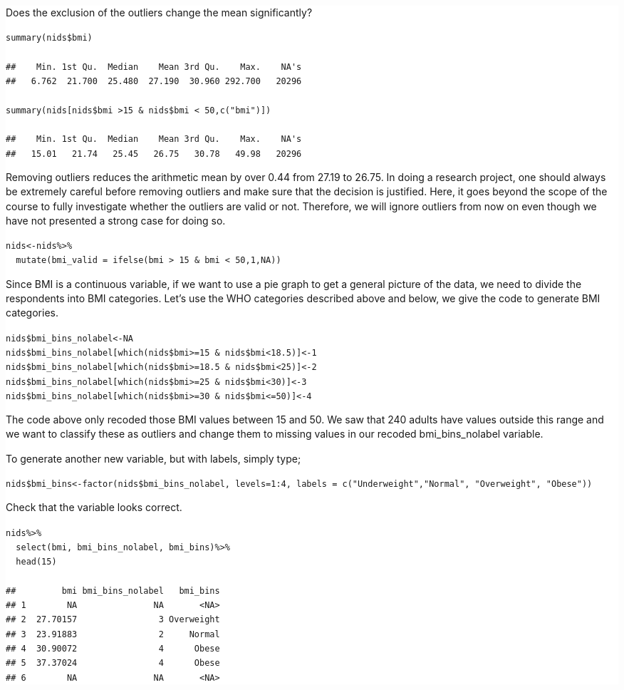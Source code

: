 Does the exclusion of the outliers change the mean significantly?

    summary(nids$bmi)

    ##    Min. 1st Qu.  Median    Mean 3rd Qu.    Max.    NA's 
    ##   6.762  21.700  25.480  27.190  30.960 292.700   20296

    summary(nids[nids$bmi >15 & nids$bmi < 50,c("bmi")])

    ##    Min. 1st Qu.  Median    Mean 3rd Qu.    Max.    NA's 
    ##   15.01   21.74   25.45   26.75   30.78   49.98   20296

Removing outliers reduces the arithmetic mean by over 0.44 from 27.19 to
26.75. In doing a research project, one should always be extremely
careful before removing outliers and make sure that the decision is
justified. Here, it goes beyond the scope of the course to fully
investigate whether the outliers are valid or not. Therefore, we will
ignore outliers from now on even though we have not presented a strong
case for doing so.

    nids<-nids%>%
      mutate(bmi_valid = ifelse(bmi > 15 & bmi < 50,1,NA))

Since BMI is a continuous variable, if we want to use a pie graph to get
a general picture of the data, we need to divide the respondents into
BMI categories. Let’s use the WHO categories described above and below,
we give the code to generate BMI categories.

    nids$bmi_bins_nolabel<-NA
    nids$bmi_bins_nolabel[which(nids$bmi>=15 & nids$bmi<18.5)]<-1
    nids$bmi_bins_nolabel[which(nids$bmi>=18.5 & nids$bmi<25)]<-2
    nids$bmi_bins_nolabel[which(nids$bmi>=25 & nids$bmi<30)]<-3
    nids$bmi_bins_nolabel[which(nids$bmi>=30 & nids$bmi<=50)]<-4

The code above only recoded those BMI values between 15 and 50. We saw
that 240 adults have values outside this range and we want to classify
these as outliers and change them to missing values in our recoded
bmi\_bins\_nolabel variable.

To generate another new variable, but with labels, simply type;

    nids$bmi_bins<-factor(nids$bmi_bins_nolabel, levels=1:4, labels = c("Underweight","Normal", "Overweight", "Obese"))

Check that the variable looks correct.

    nids%>%
      select(bmi, bmi_bins_nolabel, bmi_bins)%>%
      head(15)

    ##         bmi bmi_bins_nolabel   bmi_bins
    ## 1        NA               NA       <NA>
    ## 2  27.70157                3 Overweight
    ## 3  23.91883                2     Normal
    ## 4  30.90072                4      Obese
    ## 5  37.37024                4      Obese
    ## 6        NA               NA       <NA>